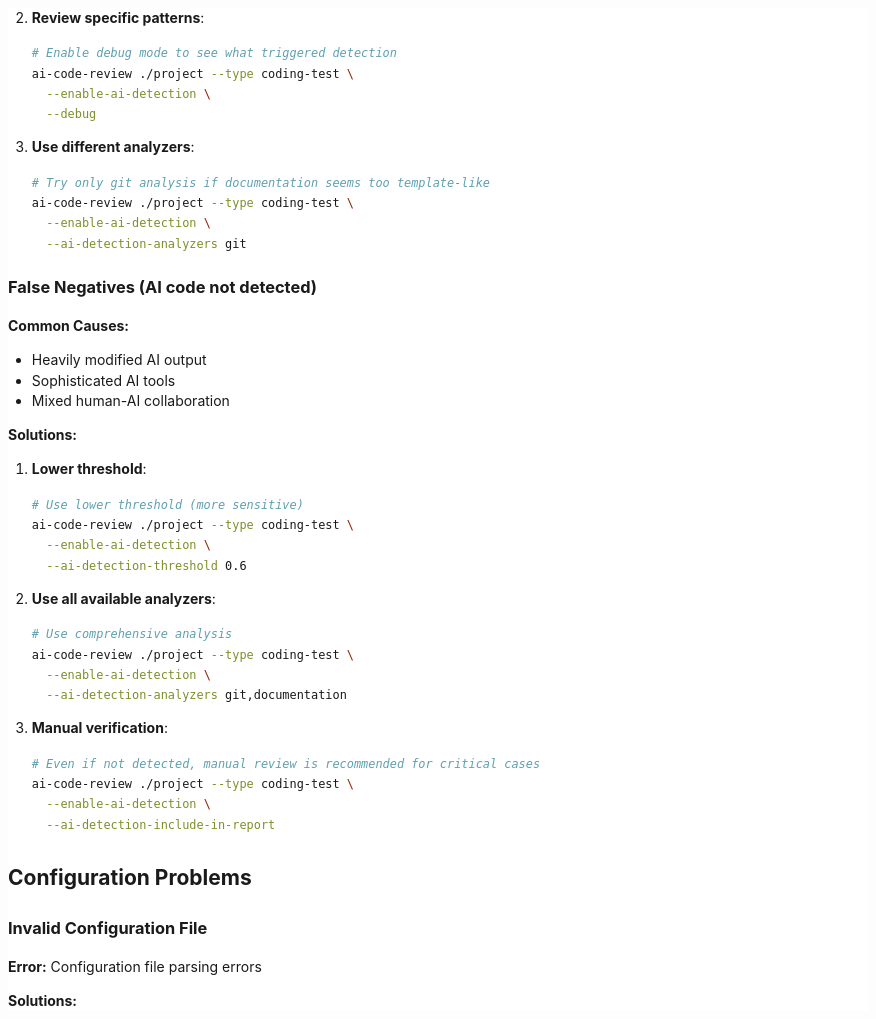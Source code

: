 2. **Review specific patterns**:
   ```bash
   # Enable debug mode to see what triggered detection
   ai-code-review ./project --type coding-test \
     --enable-ai-detection \
     --debug
   ```

3. **Use different analyzers**:
   ```bash
   # Try only git analysis if documentation seems too template-like
   ai-code-review ./project --type coding-test \
     --enable-ai-detection \
     --ai-detection-analyzers git
   ```

### False Negatives (AI code not detected)

**Common Causes:**
- Heavily modified AI output
- Sophisticated AI tools
- Mixed human-AI collaboration

**Solutions:**

1. **Lower threshold**:
   ```bash
   # Use lower threshold (more sensitive)
   ai-code-review ./project --type coding-test \
     --enable-ai-detection \
     --ai-detection-threshold 0.6
   ```

2. **Use all available analyzers**:
   ```bash
   # Use comprehensive analysis
   ai-code-review ./project --type coding-test \
     --enable-ai-detection \
     --ai-detection-analyzers git,documentation
   ```

3. **Manual verification**:
   ```bash
   # Even if not detected, manual review is recommended for critical cases
   ai-code-review ./project --type coding-test \
     --enable-ai-detection \
     --ai-detection-include-in-report
   ```

## Configuration Problems

### Invalid Configuration File

**Error:** Configuration file parsing errors

**Solutions:**
